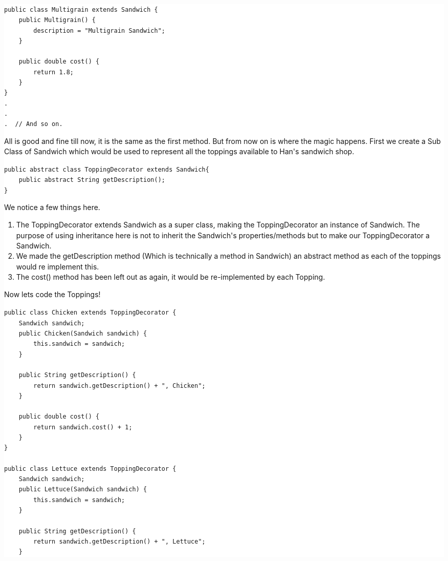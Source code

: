     public class Multigrain extends Sandwich {
        public Multigrain() {
            description = "Multigrain Sandwich";
        }
        
        public double cost() {
            return 1.8;
        }
    }
    .
    .
    .  // And so on.

All is good and fine till now, it is the same as the first method. But from now on is where the magic happens. First we create a Sub Class of Sandwich which would be used to represent all the toppings available to Han's sandwich shop.

    public abstract class ToppingDecorator extends Sandwich{
        public abstract String getDescription();
    }

We notice a few things here. 

1. The ToppingDecorator extends Sandwich as a super class, making the ToppingDecorator an instance of Sandwich. The purpose of using inheritance here is not to inherit the Sandwich's properties/methods but to make our ToppingDecorator a Sandwich.
2. We made the getDescription method  (Which is technically a method in Sandwich) an abstract method as each of the toppings would re implement this.
3. The cost() method has been left out as again, it would be re-implemented by each Topping.

Now lets code the Toppings!

    public class Chicken extends ToppingDecorator {
        Sandwich sandwich;
        public Chicken(Sandwich sandwich) {
            this.sandwich = sandwich;
        }
        
        public String getDescription() {
            return sandwich.getDescription() + ", Chicken";
        }
        
        public double cost() {
            return sandwich.cost() + 1;
        }
    }
    
    public class Lettuce extends ToppingDecorator {
        Sandwich sandwich;
        public Lettuce(Sandwich sandwich) {
            this.sandwich = sandwich;
        }
        
        public String getDescription() {
            return sandwich.getDescription() + ", Lettuce";
        }
        